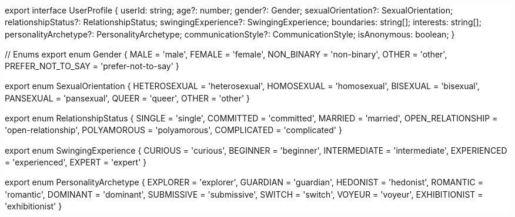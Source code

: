 export interface UserProfile {
  userId: string;
  age?: number;
  gender?: Gender;
  sexualOrientation?: SexualOrientation;
  relationshipStatus?: RelationshipStatus;
  swingingExperience?: SwingingExperience;
  boundaries: string[];
  interests: string[];
  personalityArchetype?: PersonalityArchetype;
  communicationStyle?: CommunicationStyle;
  isAnonymous: boolean;
}

// Enums
export enum Gender {
  MALE = 'male',
  FEMALE = 'female',
  NON_BINARY = 'non-binary',
  OTHER = 'other',
  PREFER_NOT_TO_SAY = 'prefer-not-to-say'
}

export enum SexualOrientation {
  HETEROSEXUAL = 'heterosexual',
  HOMOSEXUAL = 'homosexual',
  BISEXUAL = 'bisexual',
  PANSEXUAL = 'pansexual',
  QUEER = 'queer',
  OTHER = 'other'
}

export enum RelationshipStatus {
  SINGLE = 'single',
  COMMITTED = 'committed',
  MARRIED = 'married',
  OPEN_RELATIONSHIP = 'open-relationship',
  POLYAMOROUS = 'polyamorous',
  COMPLICATED = 'complicated'
}

export enum SwingingExperience {
  CURIOUS = 'curious',
  BEGINNER = 'beginner',
  INTERMEDIATE = 'intermediate',
  EXPERIENCED = 'experienced',
  EXPERT = 'expert'
}

export enum PersonalityArchetype {
  EXPLORER = 'explorer',
  GUARDIAN = 'guardian',
  HEDONIST = 'hedonist',
  ROMANTIC = 'romantic',
  DOMINANT = 'dominant',
  SUBMISSIVE = 'submissive',
  SWITCH = 'switch',
  VOYEUR = 'voyeur',
  EXHIBITIONIST = 'exhibitionist'
}
